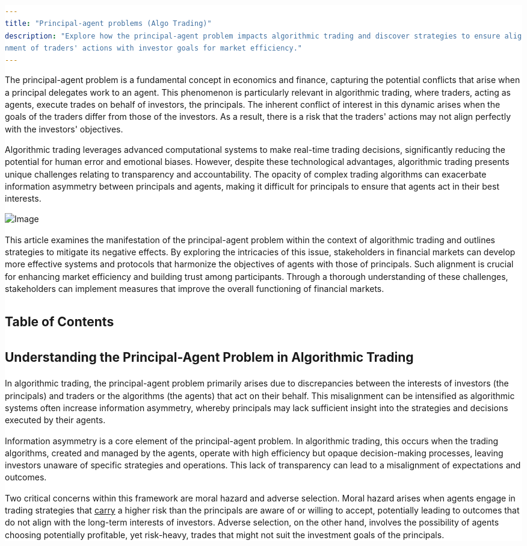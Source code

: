 ```yaml
---
title: "Principal-agent problems (Algo Trading)"
description: "Explore how the principal-agent problem impacts algorithmic trading and discover strategies to ensure alignment of traders' actions with investor goals for market efficiency."
---
```


The principal-agent problem is a fundamental concept in economics and finance, capturing the potential conflicts that arise when a principal delegates work to an agent. This phenomenon is particularly relevant in algorithmic trading, where traders, acting as agents, execute trades on behalf of investors, the principals. The inherent conflict of interest in this dynamic arises when the goals of the traders differ from those of the investors. As a result, there is a risk that the traders' actions may not align perfectly with the investors' objectives.

Algorithmic trading leverages advanced computational systems to make real-time trading decisions, significantly reducing the potential for human error and emotional biases. However, despite these technological advantages, algorithmic trading presents unique challenges relating to transparency and accountability. The opacity of complex trading algorithms can exacerbate information asymmetry between principals and agents, making it difficult for principals to ensure that agents act in their best interests.

![Image](images/1.png)

This article examines the manifestation of the principal-agent problem within the context of algorithmic trading and outlines strategies to mitigate its negative effects. By exploring the intricacies of this issue, stakeholders in financial markets can develop more effective systems and protocols that harmonize the objectives of agents with those of principals. Such alignment is crucial for enhancing market efficiency and building trust among participants. Through a thorough understanding of these challenges, stakeholders can implement measures that improve the overall functioning of financial markets.

## Table of Contents

## Understanding the Principal-Agent Problem in Algorithmic Trading

In algorithmic trading, the principal-agent problem primarily arises due to discrepancies between the interests of investors (the principals) and traders or the algorithms (the agents) that act on their behalf. This misalignment can be intensified as algorithmic systems often increase information asymmetry, whereby principals may lack sufficient insight into the strategies and decisions executed by their agents. 

Information asymmetry is a core element of the principal-agent problem. In algorithmic trading, this occurs when the trading algorithms, created and managed by the agents, operate with high efficiency but opaque decision-making processes, leaving investors unaware of specific strategies and operations. This lack of transparency can lead to a misalignment of expectations and outcomes.

Two critical concerns within this framework are moral hazard and adverse selection. Moral hazard arises when agents engage in trading strategies that [carry](/wiki/carry-trading) a higher risk than the principals are aware of or willing to accept, potentially leading to outcomes that do not align with the long-term interests of investors. Adverse selection, on the other hand, involves the possibility of agents choosing potentially profitable, yet risk-heavy, trades that might not suit the investment goals of the principals. 
